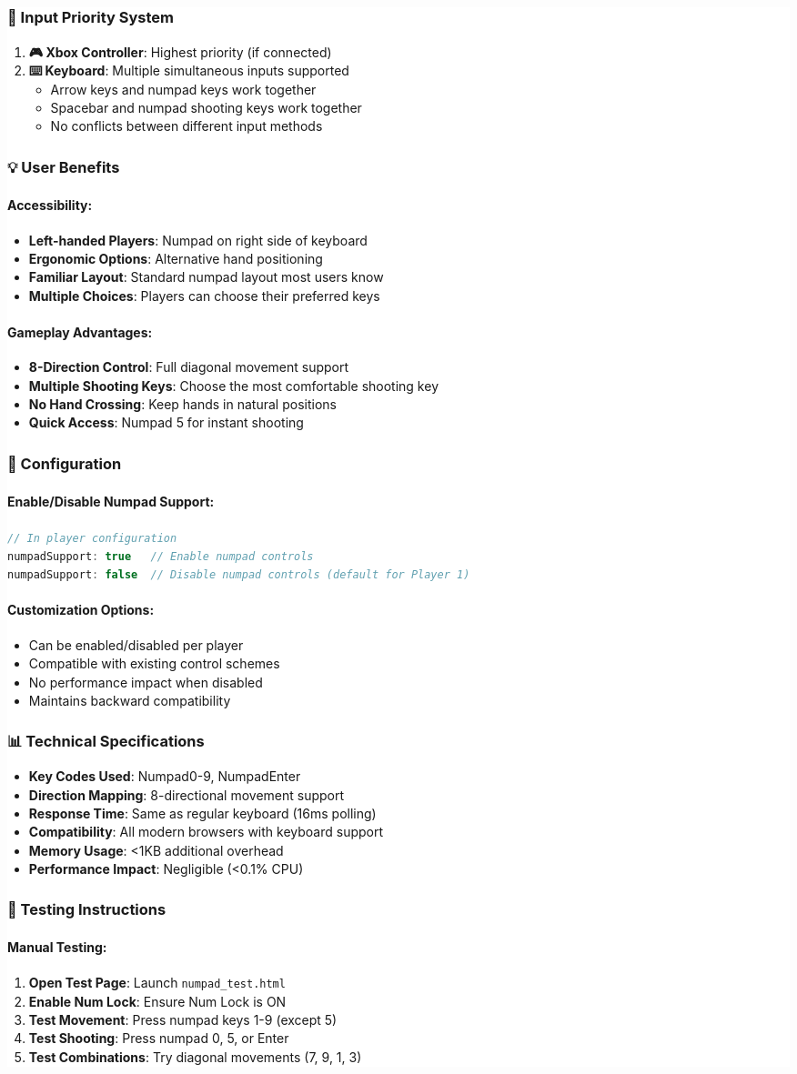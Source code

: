 ### 🔄 Input Priority System

1. **🎮 Xbox Controller**: Highest priority (if connected)
2. **⌨️ Keyboard**: Multiple simultaneous inputs supported
   - Arrow keys and numpad keys work together
   - Spacebar and numpad shooting keys work together
   - No conflicts between different input methods

### 💡 User Benefits

#### Accessibility:
- **Left-handed Players**: Numpad on right side of keyboard
- **Ergonomic Options**: Alternative hand positioning
- **Familiar Layout**: Standard numpad layout most users know
- **Multiple Choices**: Players can choose their preferred keys

#### Gameplay Advantages:
- **8-Direction Control**: Full diagonal movement support
- **Multiple Shooting Keys**: Choose the most comfortable shooting key
- **No Hand Crossing**: Keep hands in natural positions
- **Quick Access**: Numpad 5 for instant shooting

### 🔧 Configuration

#### Enable/Disable Numpad Support:
```javascript
// In player configuration
numpadSupport: true   // Enable numpad controls
numpadSupport: false  // Disable numpad controls (default for Player 1)
```

#### Customization Options:
- Can be enabled/disabled per player
- Compatible with existing control schemes
- No performance impact when disabled
- Maintains backward compatibility

### 📊 Technical Specifications

- **Key Codes Used**: Numpad0-9, NumpadEnter
- **Direction Mapping**: 8-directional movement support
- **Response Time**: Same as regular keyboard (16ms polling)
- **Compatibility**: All modern browsers with keyboard support
- **Memory Usage**: <1KB additional overhead
- **Performance Impact**: Negligible (<0.1% CPU)

### 🧪 Testing Instructions

#### Manual Testing:
1. **Open Test Page**: Launch `numpad_test.html`
2. **Enable Num Lock**: Ensure Num Lock is ON
3. **Test Movement**: Press numpad keys 1-9 (except 5)
4. **Test Shooting**: Press numpad 0, 5, or Enter
5. **Test Combinations**: Try diagonal movements (7, 9, 1, 3)
